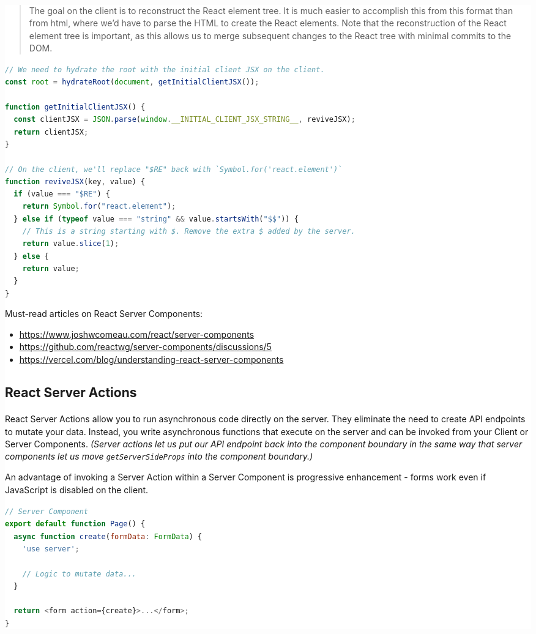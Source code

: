 > The goal on the client is to reconstruct the React element tree. It is much easier to accomplish this from this format than from html, where we’d have to parse the HTML to create the React elements. Note that the reconstruction of the React element tree is important, as this allows us to merge subsequent changes to the React tree with minimal commits to the DOM.

```js
// We need to hydrate the root with the initial client JSX on the client.
const root = hydrateRoot(document, getInitialClientJSX());

function getInitialClientJSX() {
  const clientJSX = JSON.parse(window.__INITIAL_CLIENT_JSX_STRING__, reviveJSX);
  return clientJSX;
}

// On the client, we'll replace "$RE" back with `Symbol.for('react.element')`
function reviveJSX(key, value) {
  if (value === "$RE") {
    return Symbol.for("react.element");
  } else if (typeof value === "string" && value.startsWith("$$")) {
    // This is a string starting with $. Remove the extra $ added by the server.
    return value.slice(1);
  } else {
    return value;
  }
}
```

Must-read articles on React Server Components: 
- https://www.joshwcomeau.com/react/server-components
- https://github.com/reactwg/server-components/discussions/5
- https://vercel.com/blog/understanding-react-server-components

## React Server Actions
React Server Actions allow you to run asynchronous code directly on the server. They eliminate the need to create API endpoints to mutate your data. Instead, you write asynchronous functions that execute on the server and can be invoked from your Client or Server Components. *(Server actions let us put our API endpoint back into the component boundary in the same way that server components let us move `getServerSideProps` into the component boundary.)*

An advantage of invoking a Server Action within a Server Component is progressive enhancement - forms work even if JavaScript is disabled on the client.

```js
// Server Component
export default function Page() {
  async function create(formData: FormData) {
    'use server';
 
    // Logic to mutate data...
  }
 
  return <form action={create}>...</form>;
}
```
